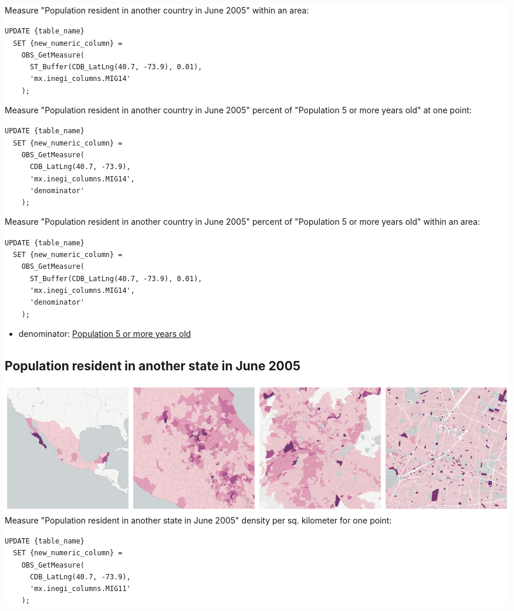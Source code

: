 Measure &quot;Population resident in another country in June 2005&quot; within an area:

    UPDATE {table_name}
      SET {new_numeric_column} =
        OBS_GetMeasure(
          ST_Buffer(CDB_LatLng(40.7, -73.9), 0.01),
          'mx.inegi_columns.MIG14'
        );

Measure &quot;Population resident in another country in June 2005&quot; percent of &quot;Population 5 or more years old&quot; at one point:

    UPDATE {table_name}
      SET {new_numeric_column} =
        OBS_GetMeasure(
          CDB_LatLng(40.7, -73.9),
          'mx.inegi_columns.MIG14',
          'denominator'
        );

Measure &quot;Population resident in another country in June 2005&quot; percent of &quot;Population 5 or more years old&quot; within an area:

    UPDATE {table_name}
      SET {new_numeric_column} =
        OBS_GetMeasure(
          ST_Buffer(CDB_LatLng(40.7, -73.9), 0.01),
          'mx.inegi_columns.MIG14',
          'denominator'
        );

* denominator: [Population 5 or more years old](../age_gender/#mx-inegi-columns-pob18)


## <a name="population-resident-in-another-state-in-june-2005"></a><a name="mx-inegi-columns-mig11"></a>Population resident in another state in June 2005

[<img alt="../../_images/mx.inegi_columns.MIG11.png" src="../../_images/mx.inegi_columns.MIG11.png" style="width: 100%;" />](../../_images/mx.inegi_columns.MIG11.png)Measure &quot;Population resident in another state in June 2005&quot;  density per sq. kilometer  for one point:

    UPDATE {table_name}
      SET {new_numeric_column} =
        OBS_GetMeasure(
          CDB_LatLng(40.7, -73.9),
          'mx.inegi_columns.MIG11'
        );

